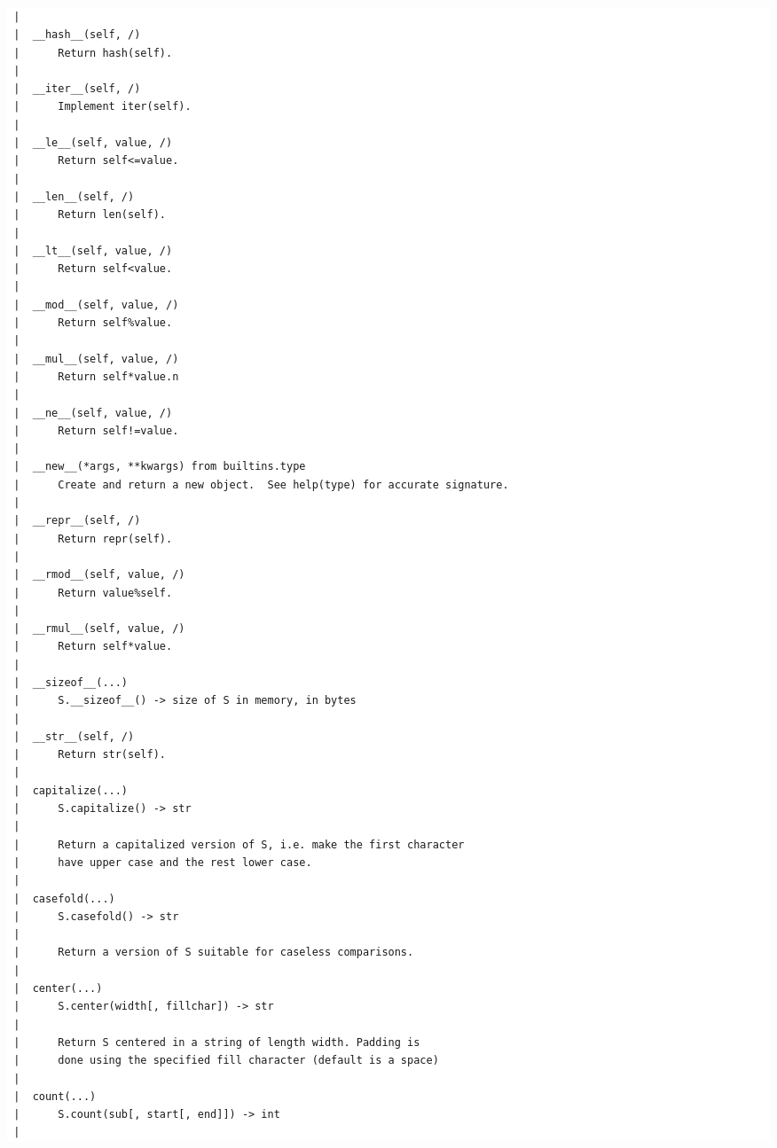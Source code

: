 ```
 |  
 |  __hash__(self, /)
 |      Return hash(self).
 |  
 |  __iter__(self, /)
 |      Implement iter(self).
 |  
 |  __le__(self, value, /)
 |      Return self<=value.
 |  
 |  __len__(self, /)
 |      Return len(self).
 |  
 |  __lt__(self, value, /)
 |      Return self<value.
 |  
 |  __mod__(self, value, /)
 |      Return self%value.
 |  
 |  __mul__(self, value, /)
 |      Return self*value.n
 |  
 |  __ne__(self, value, /)
 |      Return self!=value.
 |  
 |  __new__(*args, **kwargs) from builtins.type
 |      Create and return a new object.  See help(type) for accurate signature.
 |  
 |  __repr__(self, /)
 |      Return repr(self).
 |  
 |  __rmod__(self, value, /)
 |      Return value%self.
 |  
 |  __rmul__(self, value, /)
 |      Return self*value.
 |  
 |  __sizeof__(...)
 |      S.__sizeof__() -> size of S in memory, in bytes
 |  
 |  __str__(self, /)
 |      Return str(self).
 |  
 |  capitalize(...)
 |      S.capitalize() -> str
 |      
 |      Return a capitalized version of S, i.e. make the first character
 |      have upper case and the rest lower case.
 |  
 |  casefold(...)
 |      S.casefold() -> str
 |      
 |      Return a version of S suitable for caseless comparisons.
 |  
 |  center(...)
 |      S.center(width[, fillchar]) -> str
 |      
 |      Return S centered in a string of length width. Padding is
 |      done using the specified fill character (default is a space)
 |  
 |  count(...)
 |      S.count(sub[, start[, end]]) -> int
 |      
```